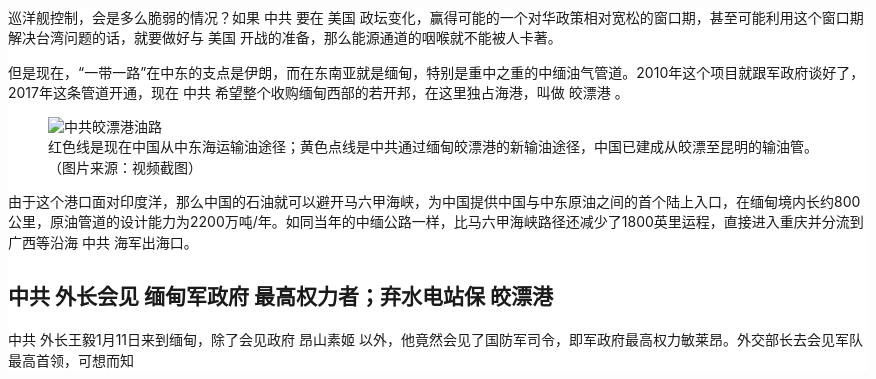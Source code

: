   </ok>
  巡洋舰控制，会是多么脆弱的情况？如果
  <ok href="/term/1059">
   中共
  </ok>
  要在
  <ok href="/term/1045">
   美国
  </ok>
  政坛变化，赢得可能的一个对华政策相对宽松的窗口期，甚至可能利用这个窗口期解决台湾问题的话，就要做好与
  <ok href="/term/1045">
   美国
  </ok>
  开战的准备，那么能源通道的咽喉就不能被人卡著。
 </p>
 <p>
  但是现在，“一带一路”在中东的支点是伊朗，而在东南亚就是缅甸，特别是重中之重的中缅油气管道。2010年这个项目就跟军政府谈好了，2017年这条管道开通，现在
  <ok href="/term/1059">
   中共
  </ok>
  希望整个收购缅甸西部的若开邦，在这里独占海港，叫做
  <ok href="/term/98179">
   皎漂港
  </ok>
  。
 </p>
 <figure class="OImage__StyledFigure-sc-1lfley0-0 hHSfVg">
  <img alt="中共皎漂港油路" src="https://img.soundofhope.org/2021-02/1612821214677.jpg"/>
  <br/><figcaption>
   红色线是现在中国从中东海运输油途径；黄色点线是中共通过缅甸皎漂港的新输油途径，中国已建成从皎漂至昆明的输油管。（图片来源：视频截图）
  </figcaption>
 </figure>
 <p>
  由于这个港口面对印度洋，那么中国的石油就可以避开马六甲海峡，为中国提供中国与中东原油之间的首个陆上入口，在缅甸境内长约800公里，原油管道的设计能力为2200万吨/年。如同当年的中缅公路一样，比马六甲海峡路径还减少了1800英里运程，直接进入重庆并分流到广西等沿海
  <ok href="/term/1059">
   中共
  </ok>
  海军出海口。
 </p>
 <h2>
  <ok href="/term/1059">
   中共
  </ok>
  外长会见
  <ok href="/term/470588">
   缅甸军政府
  </ok>
  最高权力者；弃水电站保
  <ok href="/term/98179">
   皎漂港
  </ok>
 </h2>
 <p>
  <ok href="/term/1059">
   中共
  </ok>
  外长王毅1月11日来到缅甸，除了会见政府
  <ok href="/term/470465">
   昂山素姬
  </ok>
  以外，他竟然会见了国防军司令，即军政府最高权力敏莱昂。外交部长去会见军队最高首领，可想而知
  <ok href="/term/1059">